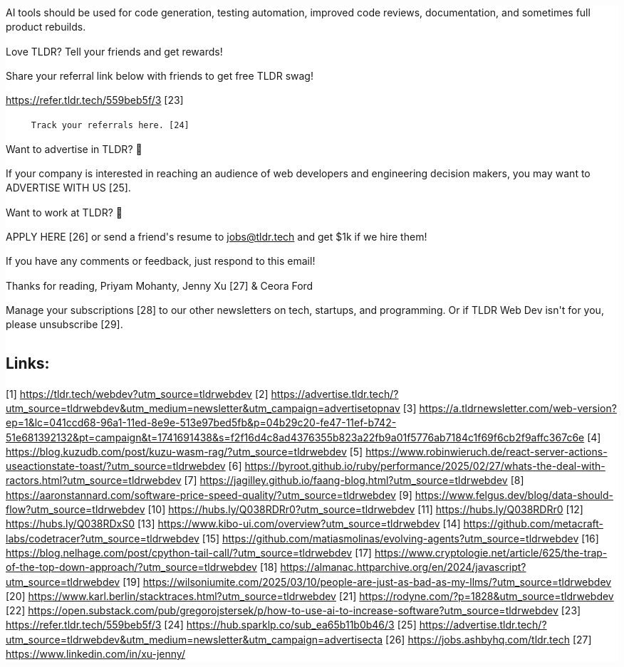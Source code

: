  AI tools should be used for code generation, testing automation,
improved code reviews, documentation, and sometimes full product
rebuilds. 

Love TLDR? Tell your friends and get rewards!

 Share your referral link below with friends to get free TLDR swag! 

 https://refer.tldr.tech/559beb5f/3 [23] 

		 Track your referrals here. [24] 

Want to advertise in TLDR? 📰

 If your company is interested in reaching an audience of web
developers and engineering decision makers, you may want to ADVERTISE
WITH US [25]. 

Want to work at TLDR? 💼

 APPLY HERE [26] or send a friend's resume to jobs@tldr.tech and get
$1k if we hire them! 

 If you have any comments or feedback, just respond to this email! 

Thanks for reading, 
Priyam Mohanty, Jenny Xu [27] & Ceora Ford 

 Manage your subscriptions [28] to our other newsletters on tech,
startups, and programming. Or if TLDR Web Dev isn't for you, please
unsubscribe [29]. 

 

Links:
------
[1] https://tldr.tech/webdev?utm_source=tldrwebdev
[2] https://advertise.tldr.tech/?utm_source=tldrwebdev&utm_medium=newsletter&utm_campaign=advertisetopnav
[3] https://a.tldrnewsletter.com/web-version?ep=1&lc=041ccd68-96a1-11ed-8e9e-513e97bed5fb&p=04b29c20-fe47-11ef-b742-51e681392132&pt=campaign&t=1741691438&s=f2f16d4c8ad4376355b823a22fb9a01f5776ab7184c1f69f6cb2f9affc367c6e
[4] https://blog.kuzudb.com/post/kuzu-wasm-rag/?utm_source=tldrwebdev
[5] https://www.robinwieruch.de/react-server-actions-useactionstate-toast/?utm_source=tldrwebdev
[6] https://byroot.github.io/ruby/performance/2025/02/27/whats-the-deal-with-ractors.html?utm_source=tldrwebdev
[7] https://jagilley.github.io/faang-blog.html?utm_source=tldrwebdev
[8] https://aaronstannard.com/software-price-speed-quality/?utm_source=tldrwebdev
[9] https://www.felgus.dev/blog/data-should-flow?utm_source=tldrwebdev
[10] https://hubs.ly/Q038RDRr0?utm_source=tldrwebdev
[11] https://hubs.ly/Q038RDRr0
[12] https://hubs.ly/Q038RDxS0
[13] https://www.kibo-ui.com/overview?utm_source=tldrwebdev
[14] https://github.com/metacraft-labs/codetracer?utm_source=tldrwebdev
[15] https://github.com/matiasmolinas/evolving-agents?utm_source=tldrwebdev
[16] https://blog.nelhage.com/post/cpython-tail-call/?utm_source=tldrwebdev
[17] https://www.cryptologie.net/article/625/the-trap-of-the-top-down-approach/?utm_source=tldrwebdev
[18] https://almanac.httparchive.org/en/2024/javascript?utm_source=tldrwebdev
[19] https://wilsoniumite.com/2025/03/10/people-are-just-as-bad-as-my-llms/?utm_source=tldrwebdev
[20] https://www.karl.berlin/stacktraces.html?utm_source=tldrwebdev
[21] https://rodyne.com/?p=1828&utm_source=tldrwebdev
[22] https://open.substack.com/pub/gregorojstersek/p/how-to-use-ai-to-increase-software?utm_source=tldrwebdev
[23] https://refer.tldr.tech/559beb5f/3
[24] https://hub.sparklp.co/sub_ea65b11b0b46/3
[25] https://advertise.tldr.tech/?utm_source=tldrwebdev&utm_medium=newsletter&utm_campaign=advertisecta
[26] https://jobs.ashbyhq.com/tldr.tech
[27] https://www.linkedin.com/in/xu-jenny/